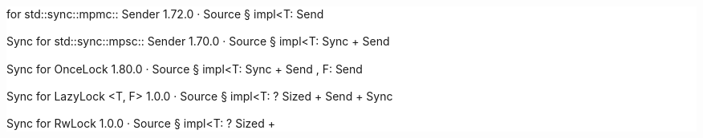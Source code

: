 for std::sync::mpmc::
Sender
<T>
1.72.0
·
Source
§
impl<T:
Send
>
Sync
for std::sync::mpsc::
Sender
<T>
1.70.0
·
Source
§
impl<T:
Sync
+
Send
>
Sync
for
OnceLock
<T>
1.80.0
·
Source
§
impl<T:
Sync
+
Send
, F:
Send
>
Sync
for
LazyLock
<T, F>
1.0.0
·
Source
§
impl<T: ?
Sized
+
Send
+
Sync
>
Sync
for
RwLock
<T>
1.0.0
·
Source
§
impl<T: ?
Sized
+